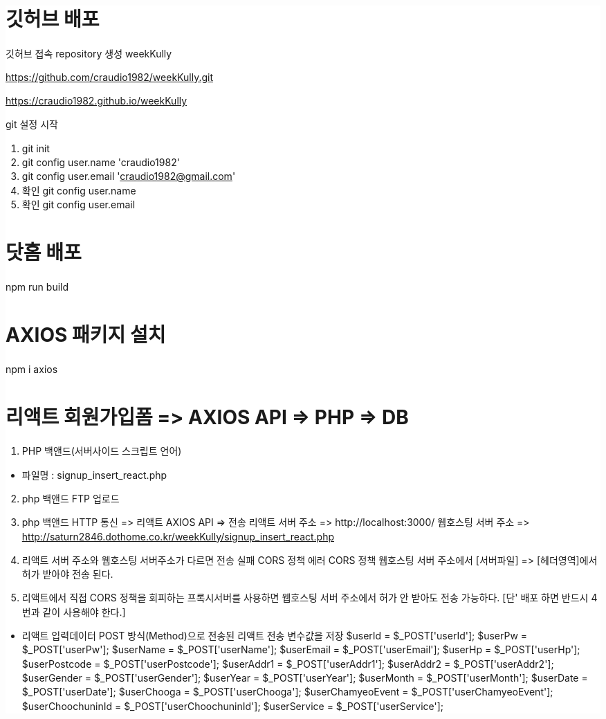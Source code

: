 # 깃허브 배포
깃허브 접속
repository 생성 weekKully

https://github.com/craudio1982/weekKully.git

https://craudio1982.github.io/weekKully

git 설정 시작
1. git init
2. git config user.name 'craudio1982'
3. git config user.email 'craudio1982@gmail.com'
4. 확인 git config user.name
5. 확인 git config user.email


# 닷홈 배포
npm run build

# AXIOS 패키지 설치
npm i axios

# 리액트 회원가입폼 => AXIOS API => PHP => DB
  1. PHP 백앤드(서버사이드 스크립트 언어)
   - 파일명 : signup_insert_react.php

   2. php 백앤드 FTP 업로드

   3. php 백앤드 HTTP 통신 => 리액트 AXIOS API => 전송
   리액트 서버 주소 => http://localhost:3000/
   웹호스팅 서버 주소 => http://saturn2846.dothome.co.kr/weekKully/signup_insert_react.php

   4. 리액트 서버 주소와 웹호스팅 서버주소가 다르면 전송 실패 CORS 정책 에러
   CORS 정책 웹호스팅 서버 주소에서 [서버파일] => [헤더영역]에서 허가 받아야 전송 된다.

   5. 리액트에서 직접 CORS 정책을 회피하는 프록시서버를 사용하면 웹호스팅 서버 주소에서 허가 안 받아도 전송 가능하다.
   [단' 배포 하면 반드시 4번과 같이 사용해야 한다.]

  
   - 리액트 입력데이터 POST 방식(Method)으로 전송된 리액트 전송 변수값을 저장
    $userId = $_POST['userId'];
    $userPw = $_POST['userPw'];
    $userName = $_POST['userName'];
    $userEmail = $_POST['userEmail'];
    $userHp = $_POST['userHp'];
    $userPostcode = $_POST['userPostcode'];
    $userAddr1 = $_POST['userAddr1'];
    $userAddr2 = $_POST['userAddr2'];
    $userGender = $_POST['userGender'];
    $userYear = $_POST['userYear'];
    $userMonth = $_POST['userMonth'];
    $userDate = $_POST['userDate'];
    $userChooga = $_POST['userChooga'];
    $userChamyeoEvent = $_POST['userChamyeoEvent'];
    $userChoochuninId = $_POST['userChoochuninId'];
    $userService = $_POST['userService'];
